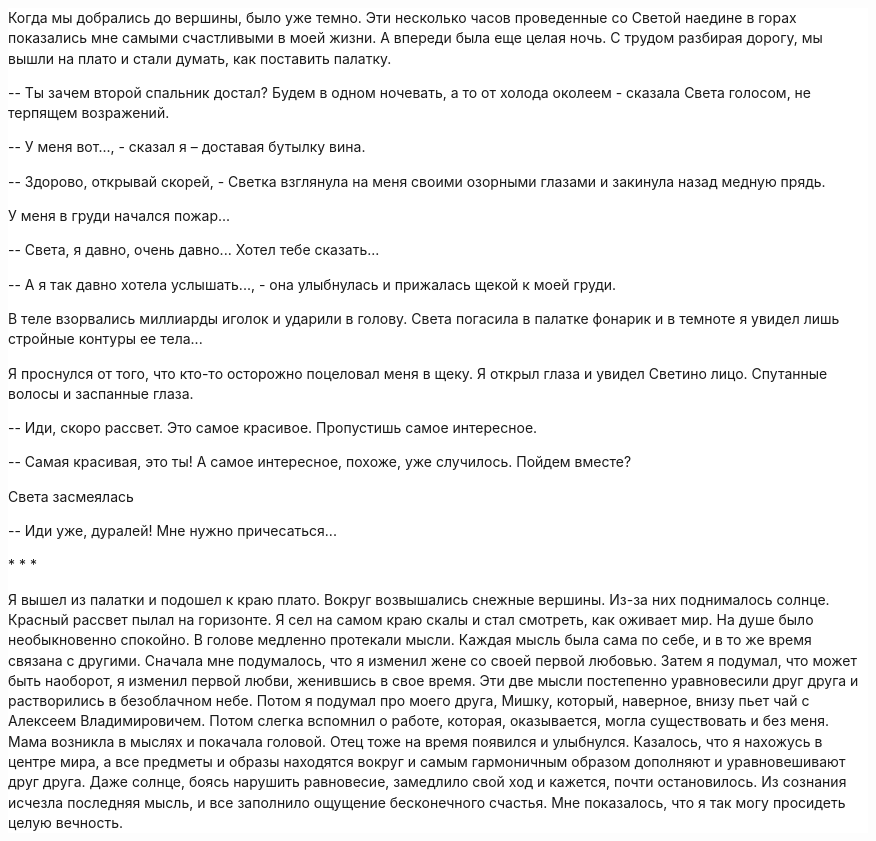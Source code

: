   
Когда мы добрались до вершины, было уже темно. Эти несколько часов проведенные со Светой наедине в горах показались мне самыми счастливыми в моей жизни. А впереди была еще целая ночь. С трудом разбирая дорогу, мы вышли на плато и стали думать, как поставить палатку. 

-- Ты зачем второй спальник достал? Будем в одном ночевать, а то от холода околеем - сказала Света голосом, не терпящем возражений.

-- У меня вот..., -  сказал я – доставая бутылку вина.

-- Здорово, открывай скорей, - Светка взглянула на меня своими озорными глазами и закинула назад медную прядь. 

У меня в груди начался пожар...

-- Света, я давно, очень давно... Хотел тебе сказать...

-- А  я так давно хотела услышать..., - она улыбнулась и прижалась щекой к моей груди.

В теле взорвались миллиарды иголок и ударили в голову. Света погасила в палатке фонарик и в темноте я увидел лишь стройные контуры ее тела...

Я проснулся от того, что кто-то осторожно поцеловал меня в щеку. Я открыл глаза и увидел Светино лицо. Спутанные волосы и заспанные глаза. 

-- Иди, скоро рассвет. Это самое красивое. Пропустишь самое интересное.

-- Самая красивая, это ты! А самое интересное, похоже, уже случилось. Пойдем вместе?

Света засмеялась

-- Иди уже, дуралей! Мне нужно причесаться...


\* \* \*

  
Я вышел из палатки и подошел к краю плато. Вокруг возвышались снежные вершины. Из-за них поднималось солнце. Красный рассвет пылал на горизонте. Я сел на самом краю скалы и стал смотреть, как оживает мир. На душе было необыкновенно спокойно. В голове медленно протекали мысли. Каждая мысль была сама по себе, и в то же время связана с другими. Сначала мне подумалось, что я изменил жене со своей первой любовью. Затем я подумал, что может быть наоборот, я изменил первой любви, женившись в свое время. Эти две мысли постепенно уравновесили друг друга и растворились в безоблачном небе. Потом я подумал про моего друга,  Мишку, который, наверное, внизу пьет чай с Алексеем Владимировичем. Потом слегка вспомнил о работе, которая, оказывается, могла существовать и без меня. Мама возникла в мыслях и  покачала головой. Отец тоже на время появился и улыбнулся. Казалось, что я нахожусь в центре мира, а все предметы и образы находятся вокруг и самым гармоничным образом дополняют и уравновешивают друг друга. Даже солнце, боясь нарушить равновесие, замедлило свой ход и кажется, почти остановилось. Из сознания исчезла последняя мысль, и все заполнило ощущение бесконечного счастья. Мне показалось, что я так могу просидеть целую вечность.

